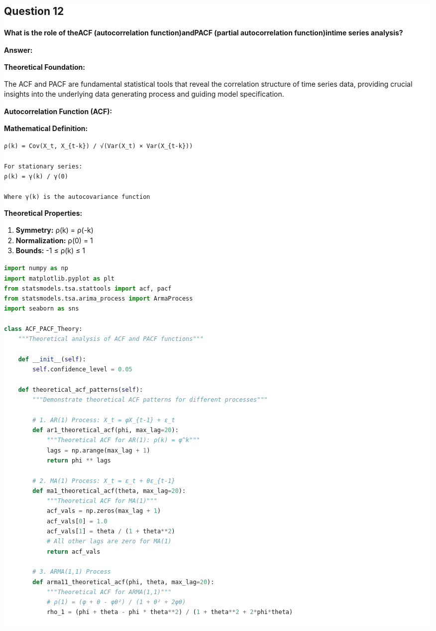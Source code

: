 ## Question 12

**What is the role of theACF (autocorrelation function)andPACF (partial autocorrelation function)intime series analysis?**

**Answer:**

**Theoretical Foundation:**

The ACF and PACF are fundamental statistical tools that reveal the correlation structure of time series data, providing crucial insights into the underlying data generating process and guiding model specification.

**Autocorrelation Function (ACF):**

**Mathematical Definition:**
```
ρ(k) = Cov(X_t, X_{t-k}) / √(Var(X_t) × Var(X_{t-k}))

For stationary series:
ρ(k) = γ(k) / γ(0)

Where γ(k) is the autocovariance function
```

**Theoretical Properties:**
1. **Symmetry:** ρ(k) = ρ(-k)
2. **Normalization:** ρ(0) = 1
3. **Bounds:** -1 ≤ ρ(k) ≤ 1

```python
import numpy as np
import matplotlib.pyplot as plt
from statsmodels.tsa.stattools import acf, pacf
from statsmodels.tsa.arima_process import ArmaProcess
import seaborn as sns

class ACF_PACF_Theory:
    """Theoretical analysis of ACF and PACF functions"""
    
    def __init__(self):
        self.confidence_level = 0.05
    
    def theoretical_acf_patterns(self):
        """Demonstrate theoretical ACF patterns for different processes"""
        
        # 1. AR(1) Process: X_t = φX_{t-1} + ε_t
        def ar1_theoretical_acf(phi, max_lag=20):
            """Theoretical ACF for AR(1): ρ(k) = φ^k"""
            lags = np.arange(max_lag + 1)
            return phi ** lags
        
        # 2. MA(1) Process: X_t = ε_t + θε_{t-1}
        def ma1_theoretical_acf(theta, max_lag=20):
            """Theoretical ACF for MA(1)"""
            acf_vals = np.zeros(max_lag + 1)
            acf_vals[0] = 1.0
            acf_vals[1] = theta / (1 + theta**2)
            # All other lags are zero for MA(1)
            return acf_vals
        
        # 3. ARMA(1,1) Process
        def arma11_theoretical_acf(phi, theta, max_lag=20):
            """Theoretical ACF for ARMA(1,1)"""
            # ρ(1) = (φ + θ - φθ²) / (1 + θ² + 2φθ)
            rho_1 = (phi + theta - phi * theta**2) / (1 + theta**2 + 2*phi*theta)
            
```